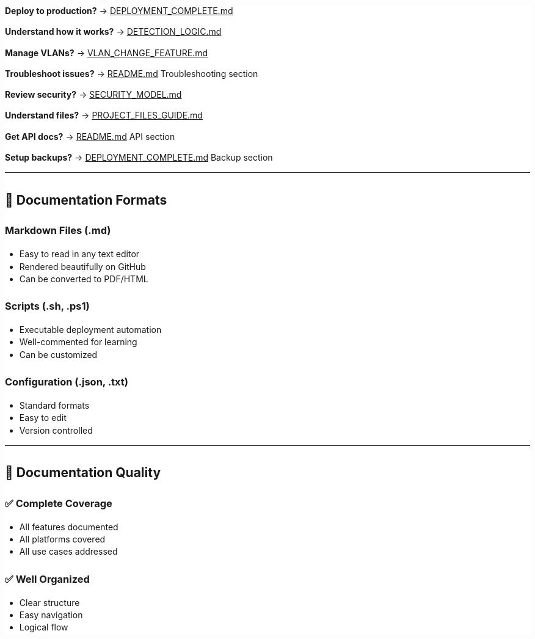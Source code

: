 **Deploy to production?**
→ [DEPLOYMENT_COMPLETE.md](DEPLOYMENT_COMPLETE.md)

**Understand how it works?**
→ [DETECTION_LOGIC.md](DETECTION_LOGIC.md)

**Manage VLANs?**
→ [VLAN_CHANGE_FEATURE.md](VLAN_CHANGE_FEATURE.md)

**Troubleshoot issues?**
→ [README.md](README.md) Troubleshooting section

**Review security?**
→ [SECURITY_MODEL.md](SECURITY_MODEL.md)

**Understand files?**
→ [PROJECT_FILES_GUIDE.md](PROJECT_FILES_GUIDE.md)

**Get API docs?**
→ [README.md](README.md) API section

**Setup backups?**
→ [DEPLOYMENT_COMPLETE.md](DEPLOYMENT_COMPLETE.md) Backup section

---

## 📱 Documentation Formats

### Markdown Files (.md)
- Easy to read in any text editor
- Rendered beautifully on GitHub
- Can be converted to PDF/HTML

### Scripts (.sh, .ps1)
- Executable deployment automation
- Well-commented for learning
- Can be customized

### Configuration (.json, .txt)
- Standard formats
- Easy to edit
- Version controlled

---

## 🎯 Documentation Quality

### ✅ Complete Coverage
- All features documented
- All platforms covered
- All use cases addressed

### ✅ Well Organized
- Clear structure
- Easy navigation
- Logical flow
